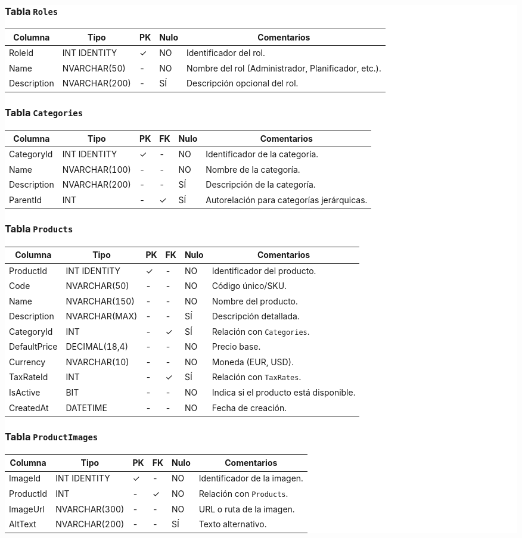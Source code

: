 ### Tabla `Roles`

| Columna     | Tipo           | PK | Nulo | Comentarios                                        |
|-------------|----------------|----|------|----------------------------------------------------|
| RoleId      | INT IDENTITY   | ✓  | NO   | Identificador del rol.                             |
| Name        | NVARCHAR(50)   | -  | NO   | Nombre del rol (Administrador, Planificador, etc.). |
| Description | NVARCHAR(200)  | -  | SÍ   | Descripción opcional del rol.                      |

### Tabla `Categories`

| Columna     | Tipo           | PK | FK | Nulo | Comentarios                                              |
|-------------|----------------|----|----|------|----------------------------------------------------------|
| CategoryId  | INT IDENTITY   | ✓  | -  | NO   | Identificador de la categoría.                           |
| Name        | NVARCHAR(100)  | -  | -  | NO   | Nombre de la categoría.                                 |
| Description | NVARCHAR(200)  | -  | -  | SÍ   | Descripción de la categoría.                            |
| ParentId    | INT            | -  | ✓  | SÍ   | Autorelación para categorías jerárquicas.                |

### Tabla `Products`

| Columna     | Tipo           | PK | FK | Nulo | Comentarios                                             |
|-------------|----------------|----|----|------|---------------------------------------------------------|
| ProductId   | INT IDENTITY   | ✓  | -  | NO   | Identificador del producto.                             |
| Code        | NVARCHAR(50)   | -  | -  | NO   | Código único/SKU.                                       |
| Name        | NVARCHAR(150)  | -  | -  | NO   | Nombre del producto.                                   |
| Description | NVARCHAR(MAX)  | -  | -  | SÍ   | Descripción detallada.                                 |
| CategoryId  | INT            | -  | ✓  | SÍ   | Relación con `Categories`.                             |
| DefaultPrice| DECIMAL(18,4)  | -  | -  | NO   | Precio base.                                           |
| Currency    | NVARCHAR(10)   | -  | -  | NO   | Moneda (EUR, USD).                                     |
| TaxRateId   | INT            | -  | ✓  | SÍ   | Relación con `TaxRates`.                               |
| IsActive    | BIT            | -  | -  | NO   | Indica si el producto está disponible.                 |
| CreatedAt   | DATETIME       | -  | -  | NO   | Fecha de creación.                                     |

### Tabla `ProductImages`

| Columna  | Tipo           | PK | FK | Nulo | Comentarios                            |
|----------|----------------|----|----|------|----------------------------------------|
| ImageId  | INT IDENTITY   | ✓  | -  | NO   | Identificador de la imagen.            |
| ProductId| INT            | -  | ✓  | NO   | Relación con `Products`.               |
| ImageUrl | NVARCHAR(300)  | -  | -  | NO   | URL o ruta de la imagen.               |
| AltText  | NVARCHAR(200)  | -  | -  | SÍ   | Texto alternativo.                     |
